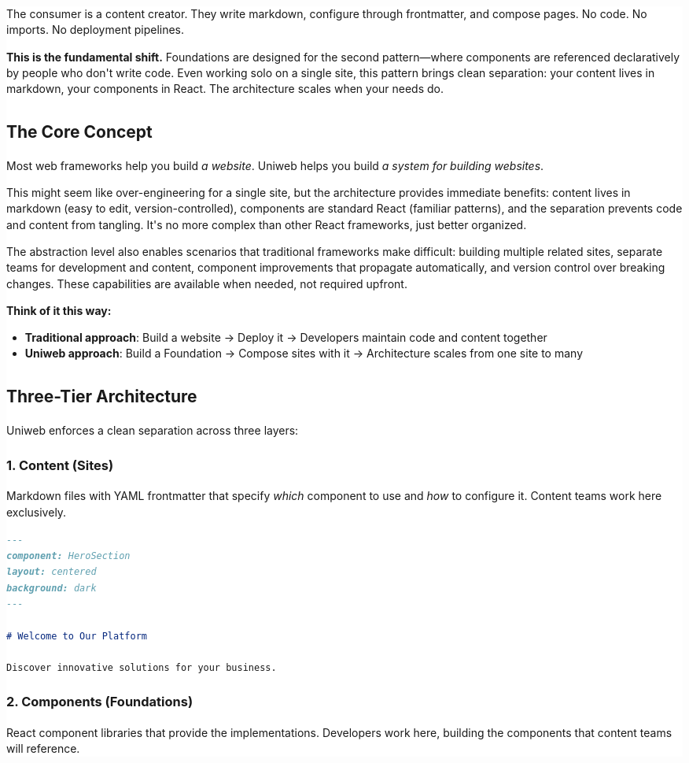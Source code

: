 The consumer is a content creator. They write markdown, configure through frontmatter, and compose pages. No code. No imports. No deployment pipelines.

**This is the fundamental shift.** Foundations are designed for the second pattern—where components are referenced declaratively by people who don't write code. Even working solo on a single site, this pattern brings clean separation: your content lives in markdown, your components in React. The architecture scales when your needs do.

## The Core Concept

Most web frameworks help you build _a website_. Uniweb helps you build _a system for building websites_.

This might seem like over-engineering for a single site, but the architecture provides immediate benefits: content lives in markdown (easy to edit, version-controlled), components are standard React (familiar patterns), and the separation prevents code and content from tangling. It's no more complex than other React frameworks, just better organized.

The abstraction level also enables scenarios that traditional frameworks make difficult: building multiple related sites, separate teams for development and content, component improvements that propagate automatically, and version control over breaking changes. These capabilities are available when needed, not required upfront.

**Think of it this way:**

- **Traditional approach**: Build a website → Deploy it → Developers maintain code and content together
- **Uniweb approach**: Build a Foundation → Compose sites with it → Architecture scales from one site to many

## Three-Tier Architecture

Uniweb enforces a clean separation across three layers:

### 1. Content (Sites)

Markdown files with YAML frontmatter that specify _which_ component to use and _how_ to configure it. Content teams work here exclusively.

```markdown
---
component: HeroSection
layout: centered
background: dark
---

# Welcome to Our Platform

Discover innovative solutions for your business.
```

### 2. Components (Foundations)

React component libraries that provide the implementations. Developers work here, building the components that content teams will reference.
